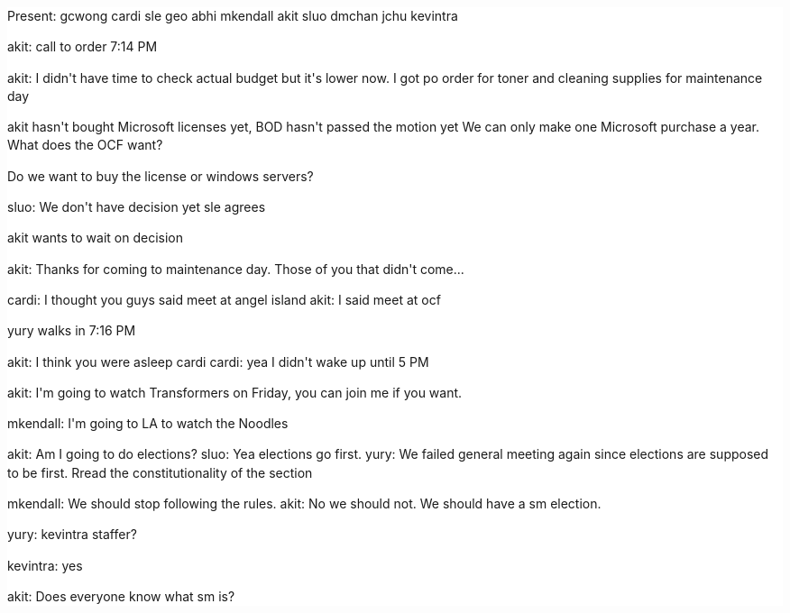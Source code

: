 Present:
gcwong
cardi
sle
geo
abhi
mkendall
akit
sluo
dmchan
jchu
kevintra

akit: call to order 7:14 PM

akit: I didn't have time to check actual budget but it's lower now.
I got po order for toner and cleaning supplies for maintenance day

akit hasn't bought Microsoft licenses yet, BOD hasn't passed the motion yet 
We can only make one Microsoft purchase a year.
What does the OCF want?

Do we want to buy the license or windows servers?

sluo: We don't have decision yet
sle agrees

akit wants to wait on decision

akit: Thanks for coming to maintenance day.
Those of you that didn't come...

cardi: I thought you guys said meet at angel island
akit: I said meet at ocf

yury walks in 7:16 PM

akit: I think you were asleep cardi
cardi: yea I didn't wake up until 5 PM

akit: I'm going to watch Transformers on Friday,
you can join me if you want.

mkendall: I'm going to LA to watch the Noodles

akit: Am I going to do elections?
sluo: Yea elections go first.
yury: We failed general meeting again since elections are supposed to be first. Rread the constitutionality of the section

mkendall: We should stop following the rules.
akit: No we should not. We should have a sm election.

yury: kevintra staffer?

kevintra: yes

akit: Does everyone know what sm is?

